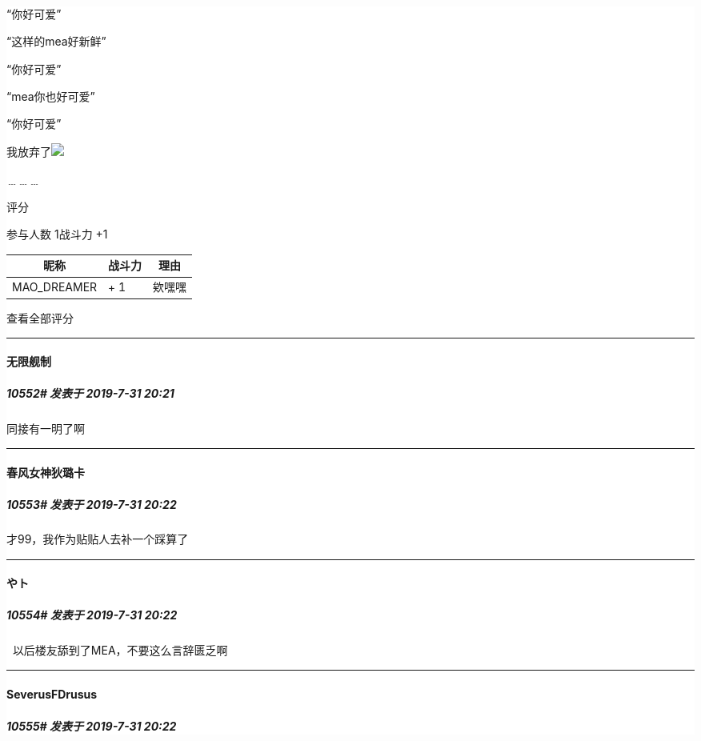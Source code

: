 “你好可爱”

“这样的mea好新鲜”

“你好可爱”

“mea你也好可爱”

“你好可爱”


我放弃了<img src="https://static.saraba1st.com/image/smiley/face2017/152.png" referrerpolicy="no-referrer">


﹍﹍﹍

评分


 参与人数 1战斗力 +1

|昵称|战斗力|理由|
|----|---|---|
| MAO_DREAMER| + 1|欸嘿嘿|


查看全部评分


*****

####  无限舰制  
##### 10552#       发表于 2019-7-31 20:21


同接有一明了啊


*****

####  春风女神狄璐卡  
##### 10553#       发表于 2019-7-31 20:22


才99，我作为贴贴人去补一个踩算了


*****

####  やト  
##### 10554#       发表于 2019-7-31 20:22


  以后楼友舔到了MEA，不要这么言辞匮乏啊


*****

####  SeverusFDrusus  
##### 10555#       发表于 2019-7-31 20:22
